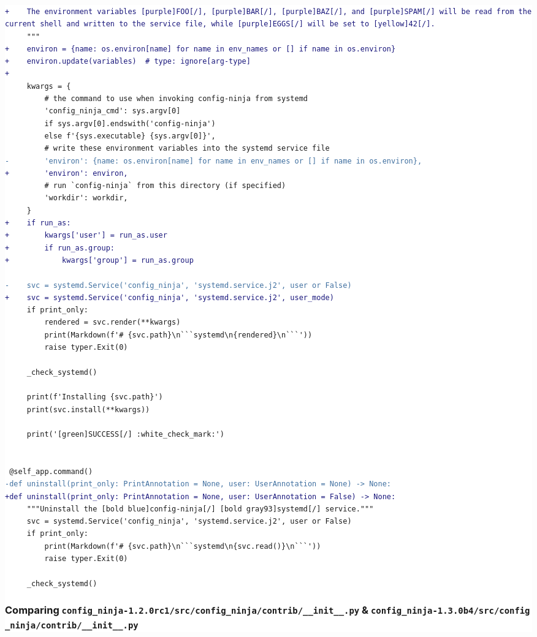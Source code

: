 ```diff
+    The environment variables [purple]FOO[/], [purple]BAR[/], [purple]BAZ[/], and [purple]SPAM[/] will be read from the current shell and written to the service file, while [purple]EGGS[/] will be set to [yellow]42[/].
     """
+    environ = {name: os.environ[name] for name in env_names or [] if name in os.environ}
+    environ.update(variables)  # type: ignore[arg-type]
+
     kwargs = {
         # the command to use when invoking config-ninja from systemd
         'config_ninja_cmd': sys.argv[0]
         if sys.argv[0].endswith('config-ninja')
         else f'{sys.executable} {sys.argv[0]}',
         # write these environment variables into the systemd service file
-        'environ': {name: os.environ[name] for name in env_names or [] if name in os.environ},
+        'environ': environ,
         # run `config-ninja` from this directory (if specified)
         'workdir': workdir,
     }
+    if run_as:
+        kwargs['user'] = run_as.user
+        if run_as.group:
+            kwargs['group'] = run_as.group
 
-    svc = systemd.Service('config_ninja', 'systemd.service.j2', user or False)
+    svc = systemd.Service('config_ninja', 'systemd.service.j2', user_mode)
     if print_only:
         rendered = svc.render(**kwargs)
         print(Markdown(f'# {svc.path}\n```systemd\n{rendered}\n```'))
         raise typer.Exit(0)
 
     _check_systemd()
 
     print(f'Installing {svc.path}')
     print(svc.install(**kwargs))
 
     print('[green]SUCCESS[/] :white_check_mark:')
 
 
 @self_app.command()
-def uninstall(print_only: PrintAnnotation = None, user: UserAnnotation = None) -> None:
+def uninstall(print_only: PrintAnnotation = None, user: UserAnnotation = False) -> None:
     """Uninstall the [bold blue]config-ninja[/] [bold gray93]systemd[/] service."""
     svc = systemd.Service('config_ninja', 'systemd.service.j2', user or False)
     if print_only:
         print(Markdown(f'# {svc.path}\n```systemd\n{svc.read()}\n```'))
         raise typer.Exit(0)
 
     _check_systemd()
```

### Comparing `config_ninja-1.2.0rc1/src/config_ninja/contrib/__init__.py` & `config_ninja-1.3.0b4/src/config_ninja/contrib/__init__.py`
